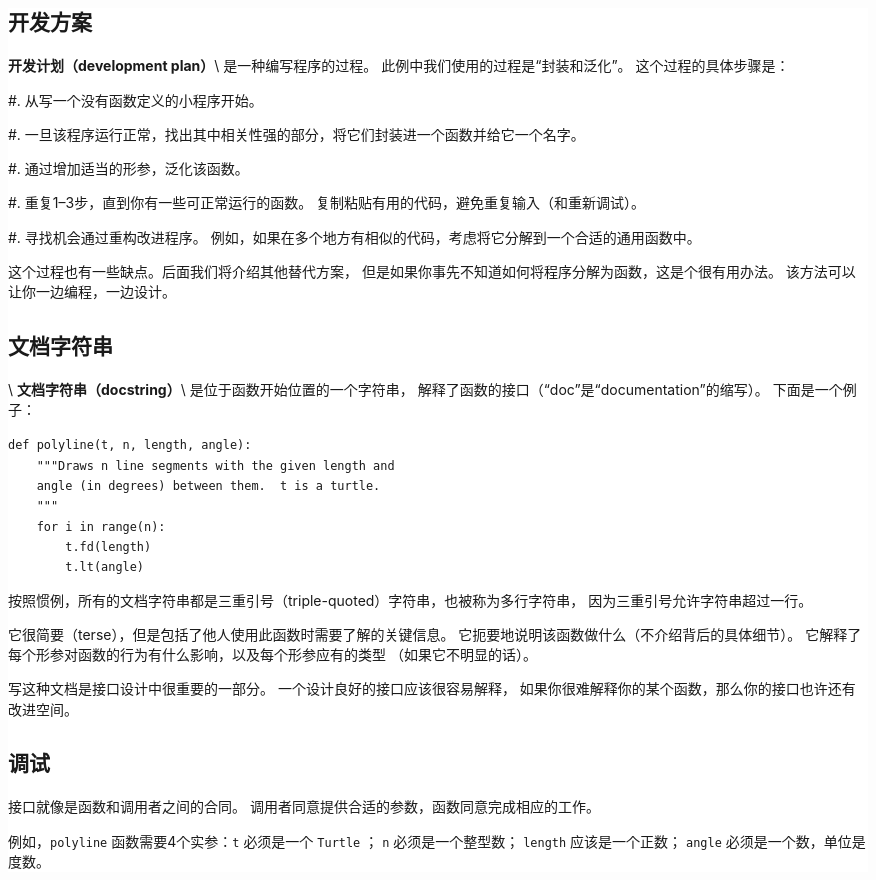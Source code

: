 开发方案
------------------

**开发计划（development plan）**\ 是一种编写程序的过程。
此例中我们使用的过程是“封装和泛化”。 这个过程的具体步骤是：

#. 从写一个没有函数定义的小程序开始。

#. 一旦该程序运行正常，找出其中相关性强的部分，将它们封装进一个函数并给它一个名字。

#. 通过增加适当的形参，泛化该函数。

#. 重复1–3步，直到你有一些可正常运行的函数。
   复制粘贴有用的代码，避免重复输入（和重新调试）。

#. 寻找机会通过重构改进程序。
   例如，如果在多个地方有相似的代码，考虑将它分解到一个合适的通用函数中。

这个过程也有一些缺点。后面我们将介绍其他替代方案，
但是如果你事先不知道如何将程序分解为函数，这是个很有用办法。
该方法可以让你一边编程，一边设计。

文档字符串
-------------

\ **文档字符串（docstring）**\ 是位于函数开始位置的一个字符串，
解释了函数的接口（“doc”是“documentation”的缩写）。 下面是一个例子：



    def polyline(t, n, length, angle):
        """Draws n line segments with the given length and
        angle (in degrees) between them.  t is a turtle.
        """    
        for i in range(n):
            t.fd(length)
            t.lt(angle)

按照惯例，所有的文档字符串都是三重引号（triple-quoted）字符串，也被称为多行字符串，
因为三重引号允许字符串超过一行。

它很简要（terse），但是包括了他人使用此函数时需要了解的关键信息。
它扼要地说明该函数做什么（不介绍背后的具体细节）。
它解释了每个形参对函数的行为有什么影响，以及每个形参应有的类型
（如果它不明显的话）。

写这种文档是接口设计中很重要的一部分。 一个设计良好的接口应该很容易解释，
如果你很难解释你的某个函数，那么你的接口也许还有改进空间。

调试
---------

接口就像是函数和调用者之间的合同。
调用者同意提供合适的参数，函数同意完成相应的工作。

例如，``polyline`` 函数需要4个实参：``t`` 必须是一个 ``Turtle`` ；
``n`` 必须是一个整型数； ``length`` 应该是一个正数；
``angle`` 必须是一个数，单位是度数。
